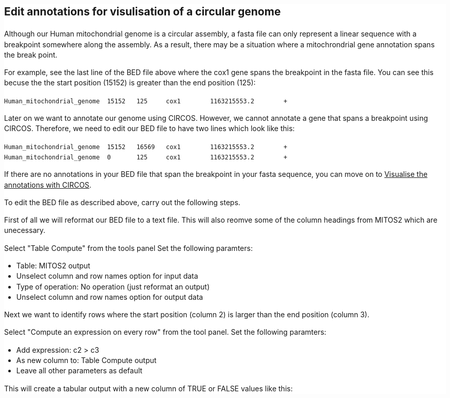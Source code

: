 ## Edit annotations for visulisation of a circular genome

Although our Human mitochondrial genome is a circular assembly, a fasta file can only represent a linear sequence with a breakpoint somewhere along the assembly. As a result, there may be a situation where a mitochrondrial gene annotation spans the break point. 

For example, see the last line of the BED file above where the cox1 gene spans the breakpoint in the fasta file. You can see this becuse the the start position (15152) is greater than the end position (125): 

```
Human_mitochondrial_genome	15152	125	    cox1	    1163215553.2	    +
```

Later on we want to annotate our genome using CIRCOS. However, we cannot annotate a gene that spans a breakpoint using CIRCOS. Therefore, we need to edit our BED file to have two lines which look like this:
```
Human_mitochondrial_genome	15152	16569   cox1	    1163215553.2	    +
Human_mitochondrial_genome	0    	125	    cox1	    1163215553.2	    +
```

If there are no annotations in your BED file that span the breakpoint in your fasta sequence,  you can move on to [Visualise the annotations with CIRCOS](#visualise-the-annotations-with-circos).

To edit the BED file as described above, carry out the following steps. 

First of all we will reformat our BED file to a text file. This will also reomve some of the column headings from MITOS2 which are unecessary.

Select "Table Compute" from the tools panel
Set the following paramters:
* Table: MITOS2 output
* Unselect column and row names option for input data
* Type of operation: No operation (just reformat an output)
* Unselect column and row names option for output data

Next we want to identify rows where the start position (column 2) is larger than the end position (column 3). 

Select "Compute an expression on every row" from the tool panel. 
Set the following paramters:
* Add expression: c2 > c3
* As new column to: Table Compute output
* Leave all other parameters as default

This will create a tabular output with a new column of TRUE or FALSE values like this:

